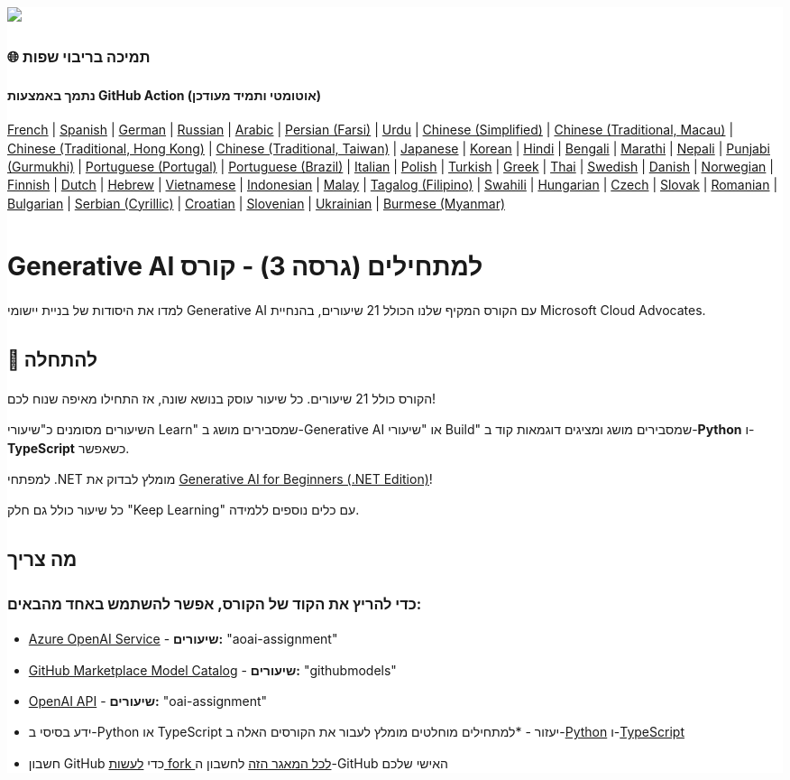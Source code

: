 [![](https://dcbadge.limes.pink/api/server/ByRwuEEgH4)](https://aka.ms/genai-discord?WT.mc_id=academic-105485-koreyst)

### 🌐 תמיכה בריבוי שפות

#### נתמך באמצעות GitHub Action (אוטומטי ותמיד מעודכן)

[French](../fr/README.md) | [Spanish](../es/README.md) | [German](../de/README.md) | [Russian](../ru/README.md) | [Arabic](../ar/README.md) | [Persian (Farsi)](../fa/README.md) | [Urdu](../ur/README.md) | [Chinese (Simplified)](../zh/README.md) | [Chinese (Traditional, Macau)](../mo/README.md) | [Chinese (Traditional, Hong Kong)](../hk/README.md) | [Chinese (Traditional, Taiwan)](../tw/README.md) | [Japanese](../ja/README.md) | [Korean](../ko/README.md) | [Hindi](../hi/README.md) | [Bengali](../bn/README.md) | [Marathi](../mr/README.md) | [Nepali](../ne/README.md) | [Punjabi (Gurmukhi)](../pa/README.md) | [Portuguese (Portugal)](../pt/README.md) | [Portuguese (Brazil)](../br/README.md) | [Italian](../it/README.md) | [Polish](../pl/README.md) | [Turkish](../tr/README.md) | [Greek](../el/README.md) | [Thai](../th/README.md) | [Swedish](../sv/README.md) | [Danish](../da/README.md) | [Norwegian](../no/README.md) | [Finnish](../fi/README.md) | [Dutch](../nl/README.md) | [Hebrew](./README.md) | [Vietnamese](../vi/README.md) | [Indonesian](../id/README.md) | [Malay](../ms/README.md) | [Tagalog (Filipino)](../tl/README.md) | [Swahili](../sw/README.md) | [Hungarian](../hu/README.md) | [Czech](../cs/README.md) | [Slovak](../sk/README.md) | [Romanian](../ro/README.md) | [Bulgarian](../bg/README.md) | [Serbian (Cyrillic)](../sr/README.md) | [Croatian](../hr/README.md) | [Slovenian](../sl/README.md) | [Ukrainian](../uk/README.md) | [Burmese (Myanmar)](../my/README.md)

# Generative AI למתחילים (גרסה 3) - קורס

למדו את היסודות של בניית יישומי Generative AI עם הקורס המקיף שלנו הכולל 21 שיעורים, בהנחיית Microsoft Cloud Advocates.

## 🌱 להתחלה

הקורס כולל 21 שיעורים. כל שיעור עוסק בנושא שונה, אז התחילו מאיפה שנוח לכם!

השיעורים מסומנים כ"שיעורי Learn" שמסבירים מושג ב-Generative AI או "שיעורי Build" שמסבירים מושג ומציגים דוגמאות קוד ב-**Python** ו-**TypeScript** כשאפשר.

למפתחי .NET מומלץ לבדוק את [Generative AI for Beginners (.NET Edition)](https://github.com/microsoft/Generative-AI-for-beginners-dotnet?WT.mc_id=academic-105485-koreyst)!

כל שיעור כולל גם חלק "Keep Learning" עם כלים נוספים ללמידה.

## מה צריך
### כדי להריץ את הקוד של הקורס, אפשר להשתמש באחד מהבאים:
 - [Azure OpenAI Service](https://aka.ms/genai-beginners/azure-open-ai?WT.mc_id=academic-105485-koreyst) - **שיעורים:** "aoai-assignment"
 - [GitHub Marketplace Model Catalog](https://aka.ms/genai-beginners/gh-models?WT.mc_id=academic-105485-koreyst) - **שיעורים:** "githubmodels"
 - [OpenAI API](https://aka.ms/genai-beginners/open-ai?WT.mc_id=academic-105485-koreyst) - **שיעורים:** "oai-assignment" 
   
- ידע בסיסי ב-Python או TypeScript יעזור - \*למתחילים מוחלטים מומלץ לעבור את הקורסים האלה ב-[Python](https://aka.ms/genai-beginners/python?WT.mc_id=academic-105485-koreyst) ו-[TypeScript](https://aka.ms/genai-beginners/typescript?WT.mc_id=academic-105485-koreyst)
- חשבון GitHub כדי [לעשות fork לכל המאגר הזה](https://aka.ms/genai-beginners/github?WT.mc_id=academic-105485-koreyst) לחשבון ה-GitHub האישי שלכם

